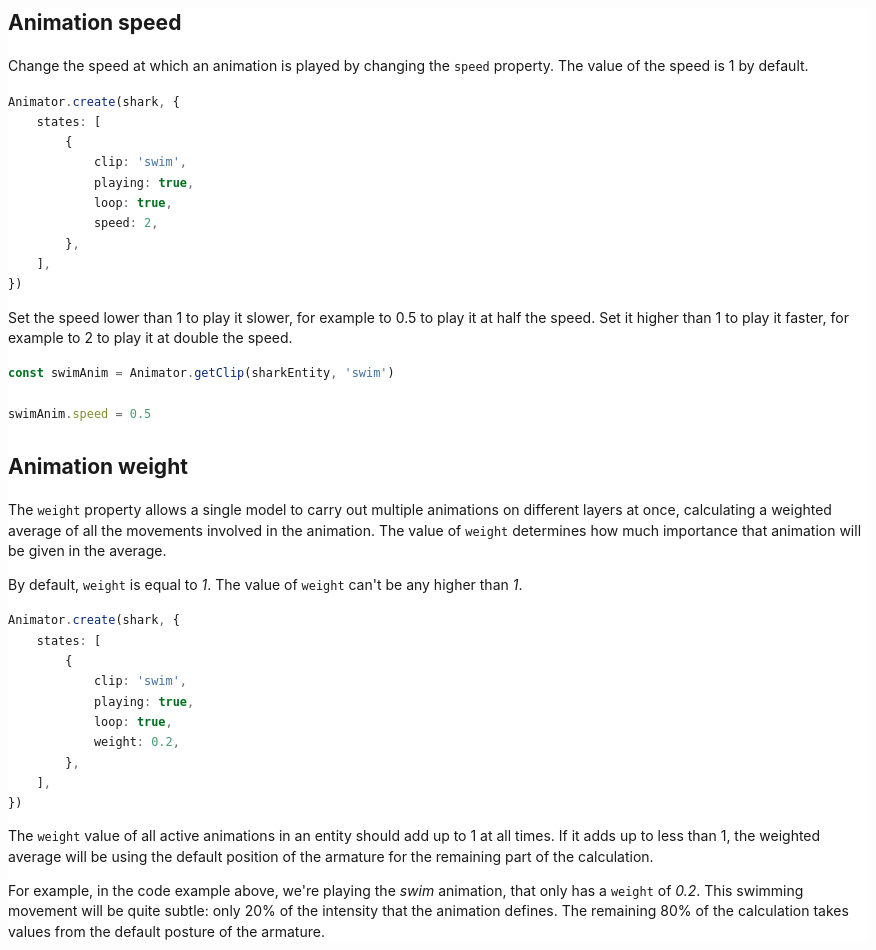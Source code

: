 ## Animation speed

Change the speed at which an animation is played by changing the `speed` property. The value of the speed is 1 by default.

```ts
Animator.create(shark, {
	states: [
		{
			clip: 'swim',
			playing: true,
			loop: true,
			speed: 2,
		},
	],
})
```

Set the speed lower than 1 to play it slower, for example to 0.5 to play it at half the speed. Set it higher than 1 to play it faster, for example to 2 to play it at double the speed.

```ts
const swimAnim = Animator.getClip(sharkEntity, 'swim')

swimAnim.speed = 0.5
```

## Animation weight

The `weight` property allows a single model to carry out multiple animations on different layers at once, calculating a weighted average of all the movements involved in the animation. The value of `weight` determines how much importance that animation will be given in the average.

By default, `weight` is equal to _1_. The value of `weight` can't be any higher than _1_.

```ts
Animator.create(shark, {
	states: [
		{
			clip: 'swim',
			playing: true,
			loop: true,
			weight: 0.2,
		},
	],
})
```

The `weight` value of all active animations in an entity should add up to 1 at all times. If it adds up to less than 1, the weighted average will be using the default position of the armature for the remaining part of the calculation.

For example, in the code example above, we're playing the _swim_ animation, that only has a `weight` of _0.2_. This swimming movement will be quite subtle: only 20% of the intensity that the animation defines. The remaining 80% of the calculation takes values from the default posture of the armature.
